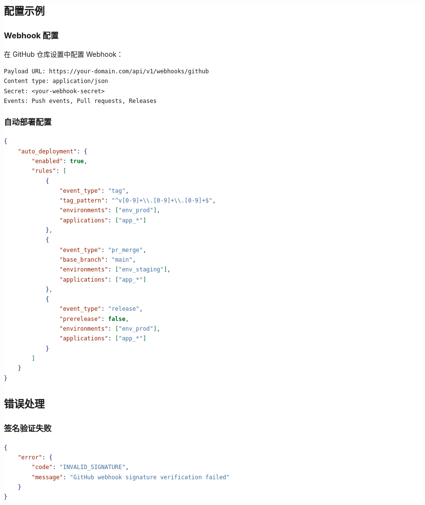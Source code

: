 ## 配置示例

### Webhook 配置

在 GitHub 仓库设置中配置 Webhook：

```
Payload URL: https://your-domain.com/api/v1/webhooks/github
Content type: application/json
Secret: <your-webhook-secret>
Events: Push events, Pull requests, Releases
```

### 自动部署配置

```json
{
    "auto_deployment": {
        "enabled": true,
        "rules": [
            {
                "event_type": "tag",
                "tag_pattern": "^v[0-9]+\\.[0-9]+\\.[0-9]+$",
                "environments": ["env_prod"],
                "applications": ["app_*"]
            },
            {
                "event_type": "pr_merge",
                "base_branch": "main",
                "environments": ["env_staging"],
                "applications": ["app_*"]
            },
            {
                "event_type": "release",
                "prerelease": false,
                "environments": ["env_prod"],
                "applications": ["app_*"]
            }
        ]
    }
}
```

## 错误处理

### 签名验证失败

```json
{
    "error": {
        "code": "INVALID_SIGNATURE",
        "message": "GitHub webhook signature verification failed"
    }
}
```
